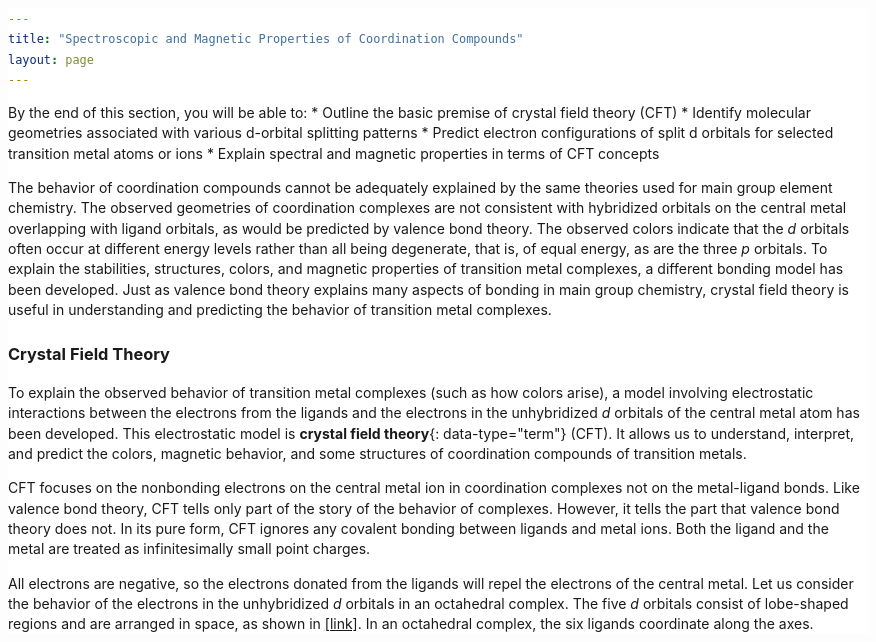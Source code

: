 ```yaml
---
title: "Spectroscopic and Magnetic Properties of Coordination Compounds"
layout: page
---
```



<div data-type="abstract" markdown="1">
By the end of this section, you will be able to:
* Outline the basic premise of crystal field theory (CFT)
* Identify molecular geometries associated with various d-orbital splitting patterns
* Predict electron configurations of split d orbitals for selected transition metal atoms or ions
* Explain spectral and magnetic properties in terms of CFT concepts

</div>

The behavior of coordination compounds cannot be adequately explained by the same theories used for main group element chemistry. The observed geometries of coordination complexes are not consistent with hybridized orbitals on the central metal overlapping with ligand orbitals, as would be predicted by valence bond theory. The observed colors indicate that the *d* orbitals often occur at different energy levels rather than all being degenerate, that is, of equal energy, as are the three *p* orbitals. To explain the stabilities, structures, colors, and magnetic properties of transition metal complexes, a different bonding model has been developed. Just as valence bond theory explains many aspects of bonding in main group chemistry, crystal field theory is useful in understanding and predicting the behavior of transition metal complexes.

### Crystal Field Theory

To explain the observed behavior of transition metal complexes (such as how colors arise), a model involving electrostatic interactions between the electrons from the ligands and the electrons in the unhybridized *d* orbitals of the central metal atom has been developed. This electrostatic model is **crystal field theory**{: data-type="term"} (CFT). It allows us to understand, interpret, and predict the colors, magnetic behavior, and some structures of coordination compounds of transition metals.

CFT focuses on the nonbonding electrons on the central metal ion in coordination complexes not on the metal-ligand bonds. Like valence bond theory, CFT tells only part of the story of the behavior of complexes. However, it tells the part that valence bond theory does not. In its pure form, CFT ignores any covalent bonding between ligands and metal ions. Both the ligand and the metal are treated as infinitesimally small point charges.

All electrons are negative, so the electrons donated from the ligands will repel the electrons of the central metal. Let us consider the behavior of the electrons in the unhybridized *d* orbitals in an octahedral complex. The five *d* orbitals consist of lobe-shaped regions and are arranged in space, as shown in [\[link\]](#CNX_Chem_19_03_Dorbital). In an octahedral complex, the six ligands coordinate along the axes.


[1]: http://openstaxcollege.org/l/16vanadium
